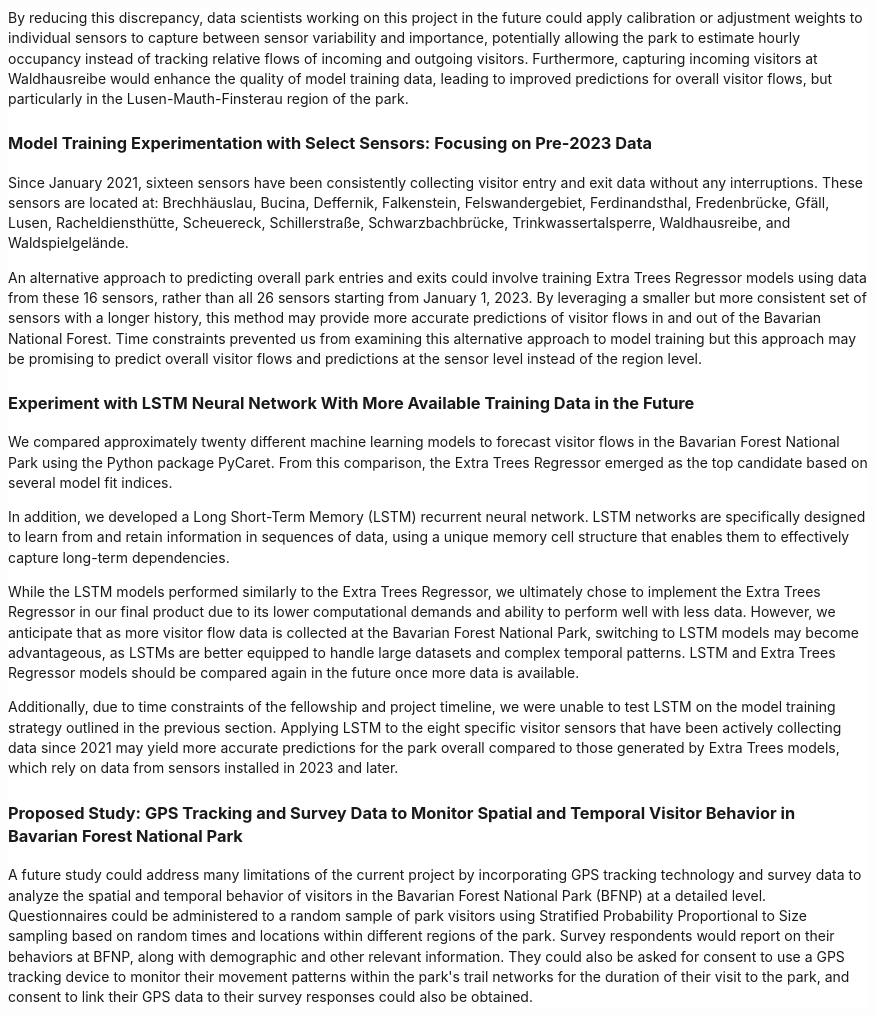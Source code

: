 By reducing this discrepancy, data scientists working on this project in the future could apply calibration or adjustment weights to individual sensors to capture between sensor variability and importance, potentially allowing the park to estimate hourly occupancy instead of tracking relative flows of incoming and outgoing visitors. Furthermore, capturing incoming visitors at Waldhausreibe would enhance the quality of model training data, leading to improved predictions for overall visitor flows, but particularly in the Lusen-Mauth-Finsterau region of the park.

### Model Training Experimentation with Select Sensors: Focusing on Pre-2023 Data
Since January 2021, sixteen sensors have been consistently collecting visitor entry and exit data without any interruptions. These sensors are located at: Brechhäuslau, Bucina, Deffernik, Falkenstein, Felswandergebiet, Ferdinandsthal, Fredenbrücke, Gfäll, Lusen, Racheldiensthütte, Scheuereck, Schillerstraße, Schwarzbachbrücke, Trinkwassertalsperre, Waldhausreibe, and Waldspielgelände.

An alternative approach to predicting overall park entries and exits could involve training Extra Trees Regressor models using data from these 16 sensors, rather than all 26 sensors starting from January 1, 2023. By leveraging a smaller but more consistent set of sensors with a longer history, this method may provide more accurate predictions of visitor flows in and out of the Bavarian National Forest. Time constraints prevented us from examining this alternative approach to model training but this approach may be promising to predict overall visitor flows and predictions at the sensor level instead of the region level.

### Experiment with LSTM Neural Network With More Available Training Data in the Future
We compared approximately twenty different machine learning models to forecast visitor flows in the Bavarian Forest National Park using the Python package PyCaret. From this comparison, the Extra Trees Regressor emerged as the top candidate based on several model fit indices.

In addition, we developed a Long Short-Term Memory (LSTM) recurrent neural network. LSTM networks are specifically designed to learn from and retain information in sequences of data, using a unique memory cell structure that enables them to effectively capture long-term dependencies.

While the LSTM models performed similarly to the Extra Trees Regressor, we ultimately chose to implement the Extra Trees Regressor in our final product due to its lower computational demands and ability to perform well with less data. However, we anticipate that as more visitor flow data is collected at the Bavarian Forest National Park, switching to LSTM models may become advantageous, as LSTMs are better equipped to handle large datasets and complex temporal patterns. LSTM and Extra Trees Regressor models should be compared again in the future once more data is available. 

 Additionally, due to time constraints of the fellowship and project timeline, we were unable to test LSTM on the model training strategy outlined in the previous section. Applying LSTM to the eight specific visitor sensors that have been actively collecting data since 2021 may yield more accurate predictions for the park overall compared to those generated by Extra Trees models, which rely on data from sensors installed in 2023 and later.

### Proposed Study: GPS Tracking and Survey Data to Monitor Spatial and Temporal Visitor Behavior in Bavarian Forest National Park
A future study could address many limitations of the current project by incorporating GPS tracking technology and survey data to analyze the spatial and temporal behavior of visitors in the Bavarian Forest National Park (BFNP) at a detailed level. Questionnaires could be administered to a random sample of park visitors using Stratified Probability Proportional to Size sampling based on random times and locations within different regions of the park. Survey respondents would report on their behaviors at BFNP, along with demographic and other relevant information. They could also be asked for consent to use a GPS tracking device to monitor their movement patterns within the park's trail networks for the duration of their visit to the park, and consent to link their GPS data to their survey responses could also be obtained.
